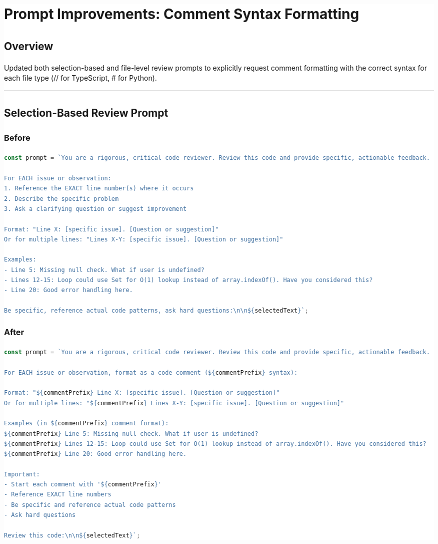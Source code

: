 # Prompt Improvements: Comment Syntax Formatting

## Overview
Updated both selection-based and file-level review prompts to explicitly request comment formatting with the correct syntax for each file type (// for TypeScript, # for Python).

---

## Selection-Based Review Prompt

### Before
```typescript
const prompt = `You are a rigorous, critical code reviewer. Review this code and provide specific, actionable feedback.

For EACH issue or observation:
1. Reference the EXACT line number(s) where it occurs
2. Describe the specific problem
3. Ask a clarifying question or suggest improvement

Format: "Line X: [specific issue]. [Question or suggestion]"
Or for multiple lines: "Lines X-Y: [specific issue]. [Question or suggestion]"

Examples:
- Line 5: Missing null check. What if user is undefined?
- Lines 12-15: Loop could use Set for O(1) lookup instead of array.indexOf(). Have you considered this?
- Line 20: Good error handling here.

Be specific, reference actual code patterns, ask hard questions:\n\n${selectedText}`;
```

### After
```typescript
const prompt = `You are a rigorous, critical code reviewer. Review this code and provide specific, actionable feedback.

For EACH issue or observation, format as a code comment (${commentPrefix} syntax):

Format: "${commentPrefix} Line X: [specific issue]. [Question or suggestion]"
Or for multiple lines: "${commentPrefix} Lines X-Y: [specific issue]. [Question or suggestion]"

Examples (in ${commentPrefix} comment format):
${commentPrefix} Line 5: Missing null check. What if user is undefined?
${commentPrefix} Lines 12-15: Loop could use Set for O(1) lookup instead of array.indexOf(). Have you considered this?
${commentPrefix} Line 20: Good error handling here.

Important:
- Start each comment with '${commentPrefix}'
- Reference EXACT line numbers
- Be specific and reference actual code patterns
- Ask hard questions

Review this code:\n\n${selectedText}`;
```
